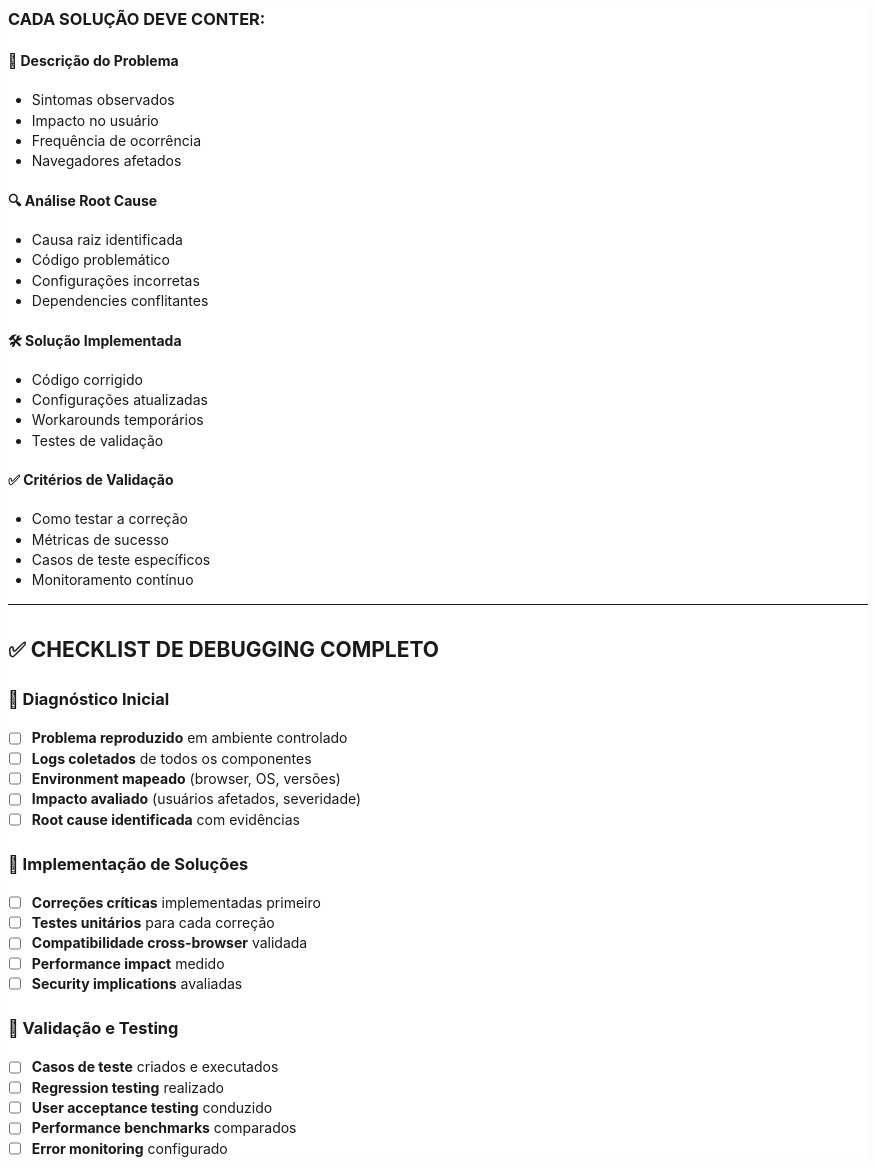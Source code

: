### **CADA SOLUÇÃO DEVE CONTER:**

#### **📄 Descrição do Problema**
- Sintomas observados
- Impacto no usuário
- Frequência de ocorrência
- Navegadores afetados

#### **🔍 Análise Root Cause**
- Causa raiz identificada
- Código problemático
- Configurações incorretas
- Dependencies conflitantes

#### **🛠️ Solução Implementada**
- Código corrigido
- Configurações atualizadas
- Workarounds temporários
- Testes de validação

#### **✅ Critérios de Validação**
- Como testar a correção
- Métricas de sucesso
- Casos de teste específicos
- Monitoramento contínuo

---

## ✅ CHECKLIST DE DEBUGGING COMPLETO

### **🎯 Diagnóstico Inicial**
- [ ] **Problema reproduzido** em ambiente controlado
- [ ] **Logs coletados** de todos os componentes
- [ ] **Environment mapeado** (browser, OS, versões)
- [ ] **Impacto avaliado** (usuários afetados, severidade)
- [ ] **Root cause identificada** com evidências

### **🔧 Implementação de Soluções**
- [ ] **Correções críticas** implementadas primeiro
- [ ] **Testes unitários** para cada correção
- [ ] **Compatibilidade cross-browser** validada
- [ ] **Performance impact** medido
- [ ] **Security implications** avaliadas

### **🧪 Validação e Testing**
- [ ] **Casos de teste** criados e executados
- [ ] **Regression testing** realizado
- [ ] **User acceptance testing** conduzido
- [ ] **Performance benchmarks** comparados
- [ ] **Error monitoring** configurado
